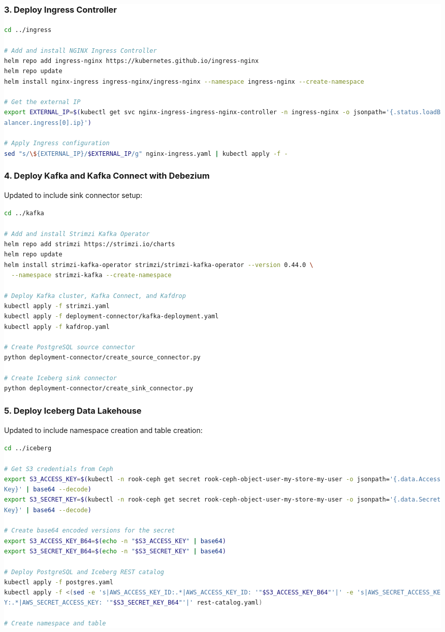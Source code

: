 ### 3. Deploy Ingress Controller

```bash
cd ../ingress

# Add and install NGINX Ingress Controller
helm repo add ingress-nginx https://kubernetes.github.io/ingress-nginx
helm repo update
helm install nginx-ingress ingress-nginx/ingress-nginx --namespace ingress-nginx --create-namespace

# Get the external IP
export EXTERNAL_IP=$(kubectl get svc nginx-ingress-ingress-nginx-controller -n ingress-nginx -o jsonpath='{.status.loadBalancer.ingress[0].ip}')

# Apply Ingress configuration
sed "s/\${EXTERNAL_IP}/$EXTERNAL_IP/g" nginx-ingress.yaml | kubectl apply -f -
```

### 4. Deploy Kafka and Kafka Connect with Debezium

Updated to include sink connector setup:

```bash
cd ../kafka

# Add and install Strimzi Kafka Operator
helm repo add strimzi https://strimzi.io/charts
helm repo update
helm install strimzi-kafka-operator strimzi/strimzi-kafka-operator --version 0.44.0 \
  --namespace strimzi-kafka --create-namespace

# Deploy Kafka cluster, Kafka Connect, and Kafdrop
kubectl apply -f strimzi.yaml
kubectl apply -f deployment-connector/kafka-deployment.yaml
kubectl apply -f kafdrop.yaml

# Create PostgreSQL source connector
python deployment-connector/create_source_connector.py

# Create Iceberg sink connector
python deployment-connector/create_sink_connector.py
```

### 5. Deploy Iceberg Data Lakehouse

Updated to include namespace creation and table creation:

```bash
cd ../iceberg

# Get S3 credentials from Ceph
export S3_ACCESS_KEY=$(kubectl -n rook-ceph get secret rook-ceph-object-user-my-store-my-user -o jsonpath='{.data.AccessKey}' | base64 --decode)
export S3_SECRET_KEY=$(kubectl -n rook-ceph get secret rook-ceph-object-user-my-store-my-user -o jsonpath='{.data.SecretKey}' | base64 --decode)

# Create base64 encoded versions for the secret
export S3_ACCESS_KEY_B64=$(echo -n "$S3_ACCESS_KEY" | base64)
export S3_SECRET_KEY_B64=$(echo -n "$S3_SECRET_KEY" | base64)

# Deploy PostgreSQL and Iceberg REST catalog
kubectl apply -f postgres.yaml
kubectl apply -f <(sed -e 's|AWS_ACCESS_KEY_ID:.*|AWS_ACCESS_KEY_ID: '"$S3_ACCESS_KEY_B64"'|' -e 's|AWS_SECRET_ACCESS_KEY:.*|AWS_SECRET_ACCESS_KEY: '"$S3_SECRET_KEY_B64"'|' rest-catalog.yaml)

# Create namespace and table
```